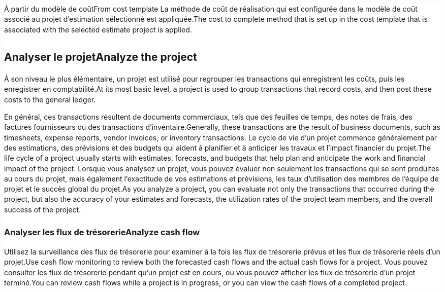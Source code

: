 <tr class="even">
<td><span data-ttu-id="4b2ab-360">À partir du modèle de coût</span><span class="sxs-lookup"><span data-stu-id="4b2ab-360">From cost template</span></span></td>
<td><span data-ttu-id="4b2ab-361">La méthode de coût de réalisation qui est configurée dans le modèle de coût associé au projet d’estimation sélectionné est appliquée.</span><span class="sxs-lookup"><span data-stu-id="4b2ab-361">The cost to complete method that is set up in the cost template that is associated with the selected estimate project is applied.</span></span></td>
</tr>
</tbody>
</table>

## <a name="analyze-the-project"></a><span data-ttu-id="4b2ab-362">Analyser le projet</span><span class="sxs-lookup"><span data-stu-id="4b2ab-362">Analyze the project</span></span>
<span data-ttu-id="4b2ab-363">À son niveau le plus élémentaire, un projet est utilisé pour regrouper les transactions qui enregistrent les coûts, puis les enregistrer en comptabilité.</span><span class="sxs-lookup"><span data-stu-id="4b2ab-363">At its most basic level, a project is used to group transactions that record costs, and then post these costs to the general ledger.</span></span> 

<span data-ttu-id="4b2ab-364">En général, ces transactions résultent de documents commerciaux, tels que des feuilles de temps, des notes de frais, des factures fournisseurs ou des transactions d’inventaire.</span><span class="sxs-lookup"><span data-stu-id="4b2ab-364">Generally, these transactions are the result of business documents, such as timesheets, expense reports, vendor invoices, or inventory transactions.</span></span> <span data-ttu-id="4b2ab-365">Le cycle de vie d’un projet commence généralement par des estimations, des prévisions et des budgets qui aident à planifier et à anticiper les travaux et l’impact financier du projet.</span><span class="sxs-lookup"><span data-stu-id="4b2ab-365">The life cycle of a project usually starts with estimates, forecasts, and budgets that help plan and anticipate the work and financial impact of the project.</span></span> <span data-ttu-id="4b2ab-366">Lorsque vous analysez un projet, vous pouvez évaluer non seulement les transactions qui se sont produites au cours du projet, mais également l’exactitude de vos estimations et prévisions, les taux d’utilisation des membres de l’équipe de projet et le succès global du projet.</span><span class="sxs-lookup"><span data-stu-id="4b2ab-366">As you analyze a project, you can evaluate not only the transactions that occurred during the project, but also the accuracy of your estimates and forecasts, the utilization rates of the project team members, and the overall success of the project.</span></span>

### <a name="analyze-cash-flow"></a><span data-ttu-id="4b2ab-367">Analyser les flux de trésorerie</span><span class="sxs-lookup"><span data-stu-id="4b2ab-367">Analyze cash flow</span></span>

<span data-ttu-id="4b2ab-368">Utilisez la surveillance des flux de trésorerie pour examiner à la fois les flux de trésorerie prévus et les flux de trésorerie réels d’un projet.</span><span class="sxs-lookup"><span data-stu-id="4b2ab-368">Use cash flow monitoring to review both the forecasted cash flows and the actual cash flows for a project.</span></span> <span data-ttu-id="4b2ab-369">Vous pouvez consulter les flux de trésorerie pendant qu’un projet est en cours, ou vous pouvez afficher les flux de trésorerie d’un projet terminé.</span><span class="sxs-lookup"><span data-stu-id="4b2ab-369">You can review cash flows while a project is in progress, or you can view the cash flows of a completed project.</span></span> 
